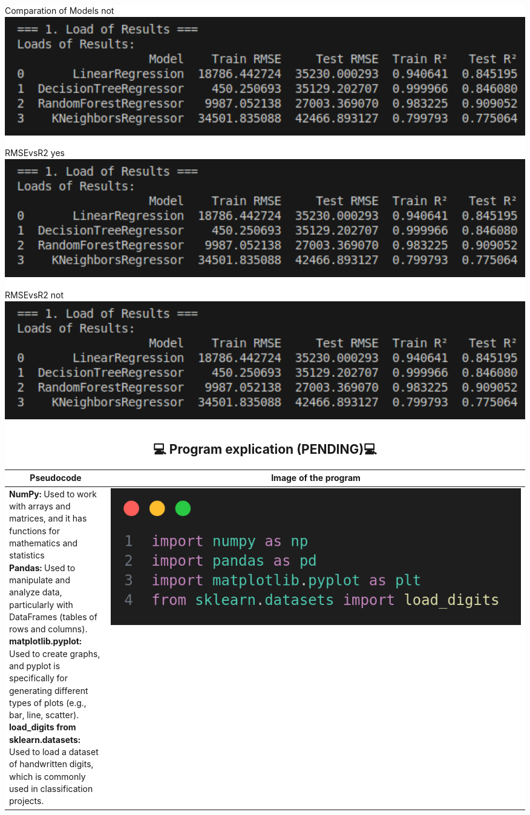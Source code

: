 Comparation of Models not
<img src = "https://github.com/KevinAlberto01/3.MachineLearning/blob/main/1.FundamentalsML/2.HousePricePrediction/1.4EvaluationMetrics/Images/1.LoadResults.png" width="4000"/>

RMSEvsR2 yes
<img src = "https://github.com/KevinAlberto01/3.MachineLearning/blob/main/1.FundamentalsML/2.HousePricePrediction/1.4EvaluationMetrics/Images/1.LoadResults.png" width="4000"/>

RMSEvsR2 not
<img src = "https://github.com/KevinAlberto01/3.MachineLearning/blob/main/1.FundamentalsML/2.HousePricePrediction/1.4EvaluationMetrics/Images/1.LoadResults.png" width="4000"/>

<p align = "center" >
    <h2 align = "Center"> 💻 Program explication (PENDING)💻</h2>
</p> 

|Pseudocode| Image of the program|
|----------|---------------------|
**NumPy:** Used to work with arrays and matrices, and it has functions for mathematics and statistics <br> **Pandas:** Used to manipulate and analyze data, particularly with DataFrames (tables of rows and columns).<br> **matplotlib.pyplot:** Used to create graphs, and pyplot is specifically for generating different types of plots (e.g., bar, line, scatter).<br> **load_digits from sklearn.datasets:** Used to load a dataset of handwritten digits, which is commonly used in classification projects.| <img src = "https://github.com/KevinAlberto01/3.MachineLearning/blob/main/1.FundamentalsML/1.HandwrittenDigitClassifier(MNIST)/1.1LoadingAndExploring(MNIST)/Images/1.DeclareteLibraries.png" width="4000"/>|